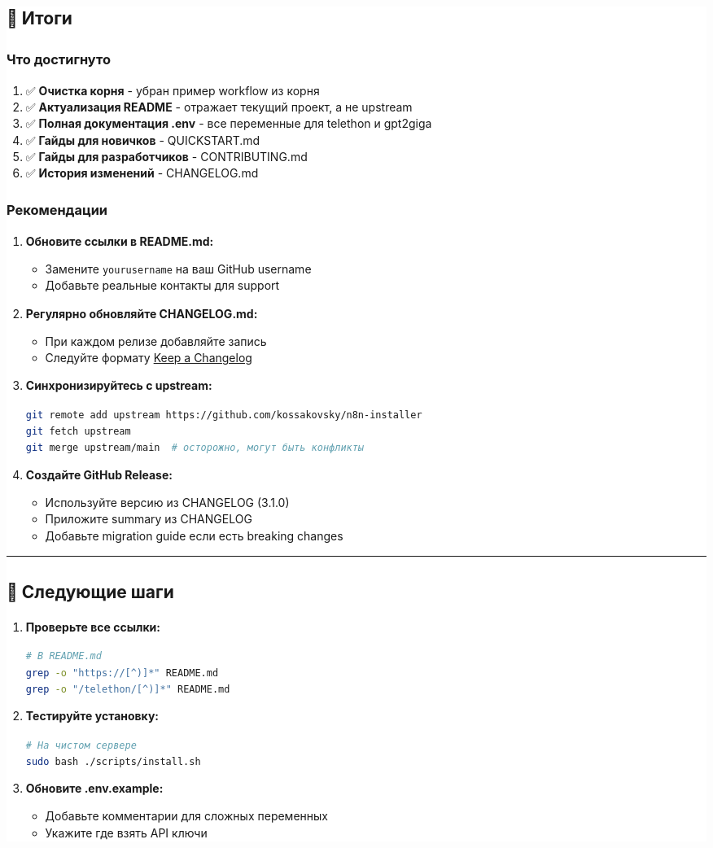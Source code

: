 
## 🎯 Итоги

### Что достигнуто

1. ✅ **Очистка корня** - убран пример workflow из корня
2. ✅ **Актуализация README** - отражает текущий проект, а не upstream
3. ✅ **Полная документация .env** - все переменные для telethon и gpt2giga
4. ✅ **Гайды для новичков** - QUICKSTART.md
5. ✅ **Гайды для разработчиков** - CONTRIBUTING.md
6. ✅ **История изменений** - CHANGELOG.md

### Рекомендации

1. **Обновите ссылки в README.md:**
   - Замените `yourusername` на ваш GitHub username
   - Добавьте реальные контакты для support

2. **Регулярно обновляйте CHANGELOG.md:**
   - При каждом релизе добавляйте запись
   - Следуйте формату [Keep a Changelog](https://keepachangelog.com/)

3. **Синхронизируйтесь с upstream:**
   ```bash
   git remote add upstream https://github.com/kossakovsky/n8n-installer
   git fetch upstream
   git merge upstream/main  # осторожно, могут быть конфликты
   ```

4. **Создайте GitHub Release:**
   - Используйте версию из CHANGELOG (3.1.0)
   - Приложите summary из CHANGELOG
   - Добавьте migration guide если есть breaking changes

---

## 🚀 Следующие шаги

1. **Проверьте все ссылки:**
   ```bash
   # В README.md
   grep -o "https://[^)]*" README.md
   grep -o "/telethon/[^)]*" README.md
   ```

2. **Тестируйте установку:**
   ```bash
   # На чистом сервере
   sudo bash ./scripts/install.sh
   ```

3. **Обновите .env.example:**
   - Добавьте комментарии для сложных переменных
   - Укажите где взять API ключи
